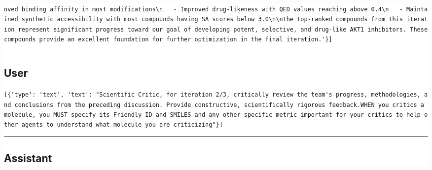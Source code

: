 ```
oved binding affinity in most modifications\n   - Improved drug-likeness with QED values reaching above 0.4\n   - Maintained synthetic accessibility with most compounds having SA scores below 3.0\n\nThe top-ranked compounds from this iteration represent significant progress toward our goal of developing potent, selective, and drug-like AKT1 inhibitors. These compounds provide an excellent foundation for further optimization in the final iteration.'}]
```

---

## User

```
[{'type': 'text', 'text': "Scientific Critic, for iteration 2/3, critically review the team's progress, methodologies, and conclusions from the preceding discussion. Provide constructive, scientifically rigorous feedback.WHEN you critics a molecule, you MUST specify its Friendly ID and SMILES and any other specific metric important for your critics to help other agents to understand what molecule you are criticizing"}]
```

---

## Assistant

```
```